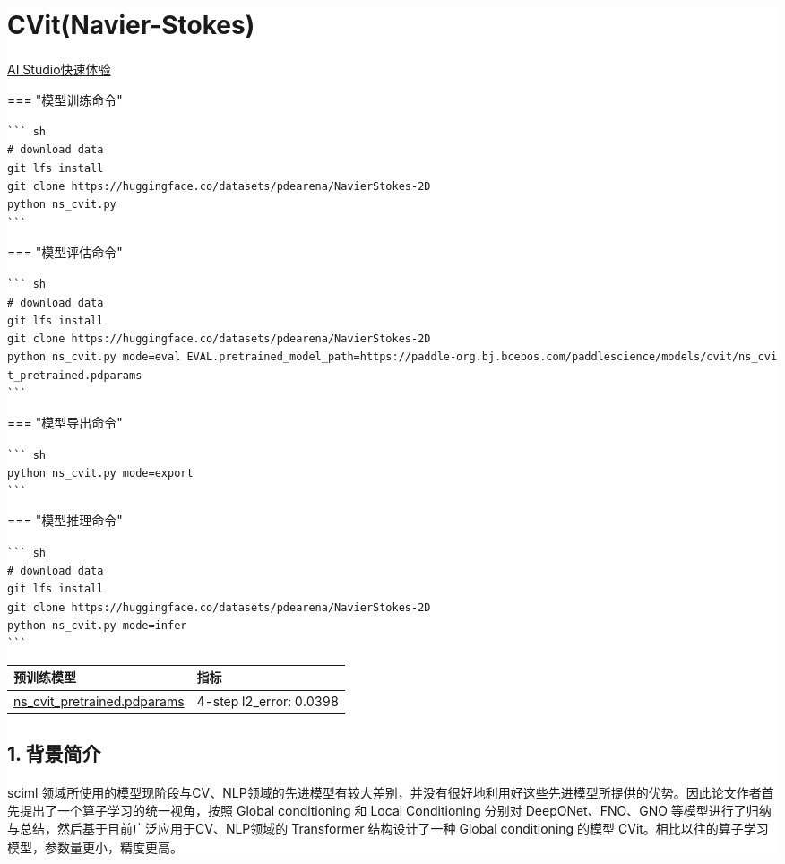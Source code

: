 # CVit(Navier-Stokes)

<a href="https://aistudio.baidu.com/projectdetail/8141482" class="md-button md-button--primary" style>AI Studio快速体验</a>

=== "模型训练命令"

    ``` sh
    # download data
    git lfs install
    git clone https://huggingface.co/datasets/pdearena/NavierStokes-2D
    python ns_cvit.py
    ```

=== "模型评估命令"

    ``` sh
    # download data
    git lfs install
    git clone https://huggingface.co/datasets/pdearena/NavierStokes-2D
    python ns_cvit.py mode=eval EVAL.pretrained_model_path=https://paddle-org.bj.bcebos.com/paddlescience/models/cvit/ns_cvit_pretrained.pdparams
    ```

=== "模型导出命令"

    ``` sh
    python ns_cvit.py mode=export
    ```

=== "模型推理命令"

    ``` sh
    # download data
    git lfs install
    git clone https://huggingface.co/datasets/pdearena/NavierStokes-2D
    python ns_cvit.py mode=infer
    ```

| 预训练模型  | 指标 |
|:--| :--|
| [ns_cvit_pretrained.pdparams](https://paddle-org.bj.bcebos.com/paddlescience/models/cvit/ns_cvit_pretrained.pdparams) | 4-step l2_error: 0.0398 |

## 1. 背景简介

sciml 领域所使用的模型现阶段与CV、NLP领域的先进模型有较大差别，并没有很好地利用好这些先进模型所提供的优势。因此论文作者首先提出了一个算子学习的统一视角，按照 Global conditioning 和 Local Conditioning 分别对 DeepONet、FNO、GNO 等模型进行了归纳与总结，然后基于目前广泛应用于CV、NLP领域的 Transformer 结构设计了一种 Global conditioning 的模型 CVit。相比以往的算子学习模型，参数量更小，精度更高。
